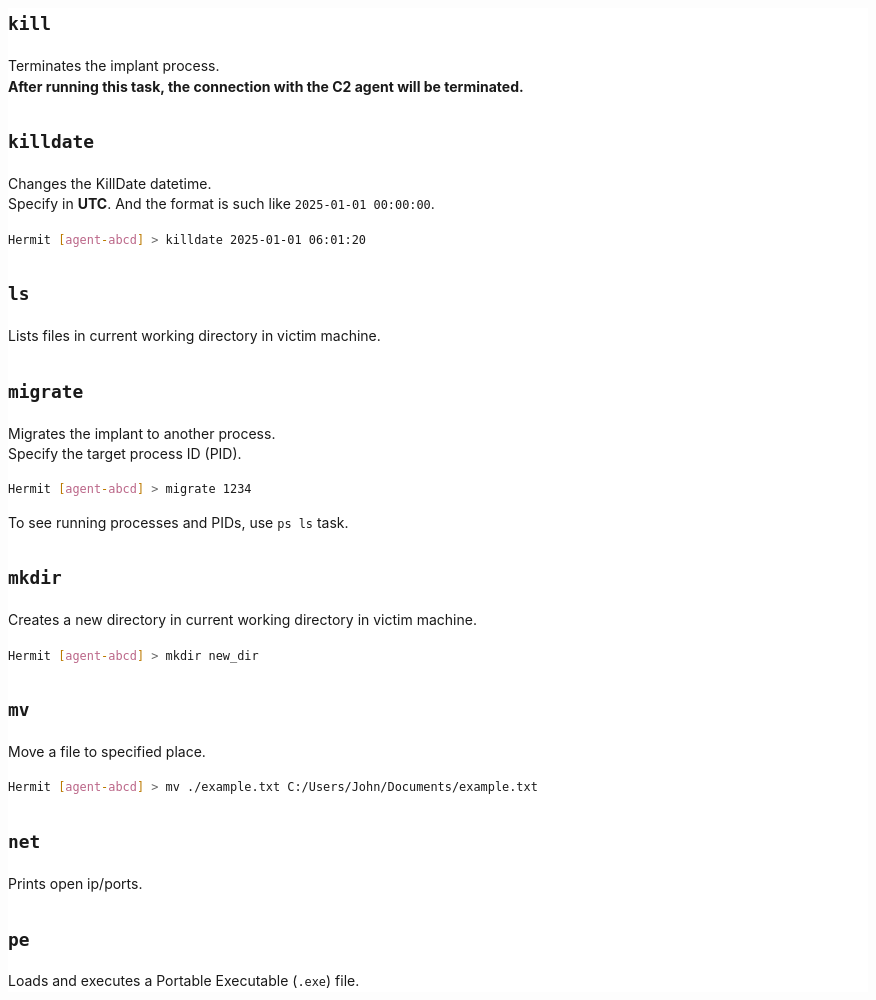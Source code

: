 ## `kill`

Terminates the implant process.  
**After running this task, the connection with the C2 agent will be terminated.**

## `killdate`

Changes the KillDate datetime.  
Specify in **UTC**. And the format is such like `2025-01-01 00:00:00`.

```sh
Hermit [agent-abcd] > killdate 2025-01-01 06:01:20
```

## `ls`

Lists files in current working directory in victim machine.

## `migrate`

Migrates the implant to another process.  
Specify the target process ID (PID).

```sh
Hermit [agent-abcd] > migrate 1234
```

To see running processes and PIDs, use `ps ls` task.

## `mkdir`

Creates a new directory in current working directory in victim machine.

```sh
Hermit [agent-abcd] > mkdir new_dir
```

## `mv`

Move a file to specified place.

```sh
Hermit [agent-abcd] > mv ./example.txt C:/Users/John/Documents/example.txt
```

## `net`

Prints open ip/ports.

## `pe`

Loads and executes a Portable Executable (`.exe`) file.
